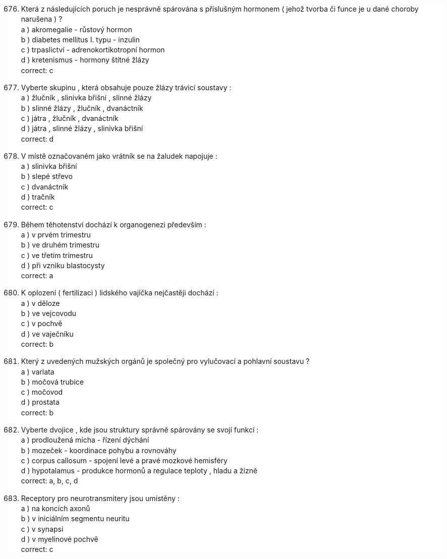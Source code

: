 676. Která z následujících poruch je nesprávně spárována s příslušným hormonem ( jehož tvorba či funce je u dané choroby narušena ) ?  
a ) akromegalie - růstový hormon  
b ) diabetes mellitus I. typu - inzulin  
c ) trpaslictví - adrenokortikotropní hormon  
d ) kretenismus - hormony štítné žlázy  
correct: c  
  
677. Vyberte skupinu , která obsahuje pouze žlázy trávicí soustavy :  
a ) žlučník , slinivka břišní , slinné žlázy  
b ) slinné žlázy , žlučník , dvanáctník  
c ) játra , žlučník , dvanáctník  
d ) játra , slinné žlázy , slinivka břišní  
correct: d  
  
678. V místě označovaném jako vrátník se na žaludek napojuje :  
a ) slinivka břišní  
b ) slepé střevo  
c ) dvanáctník  
d ) tračník  
correct: c  
  
679. Během těhotenství dochází k organogenezi především :  
a ) v prvém trimestru  
b ) ve druhém trimestru  
c ) ve třetím trimestru  
d ) při vzniku blastocysty  
correct: a  
  
680. K oplození ( fertilizaci ) lidského vajíčka nejčastěji dochází :  
a ) v děloze  
b ) ve vejcovodu  
c ) v pochvě  
d ) ve vaječníku  
correct: b  
  
681. Který z uvedených mužských orgánů je společný pro vylučovací a pohlavní soustavu ?  
a ) varlata  
b ) močová trubice  
c ) močovod  
d ) prostata  
correct: b  
  
682. Vyberte dvojice , kde jsou struktury správně spárovány se svojí funkcí :  
a ) prodloužená mícha - řízení dýchání  
b ) mozeček - koordinace pohybu a rovnováhy  
c ) corpus callosum - spojení levé a pravé mozkové hemisféry  
d ) hypotalamus - produkce hormonů a regulace teploty , hladu a žízně  
correct: a, b, c, d  
  
683. Receptory pro neurotransmitery jsou umístěny :  
a ) na koncích axonů  
b ) v iniciálním segmentu neuritu  
c ) v synapsi  
d ) v myelinové pochvě  
correct: c  
  